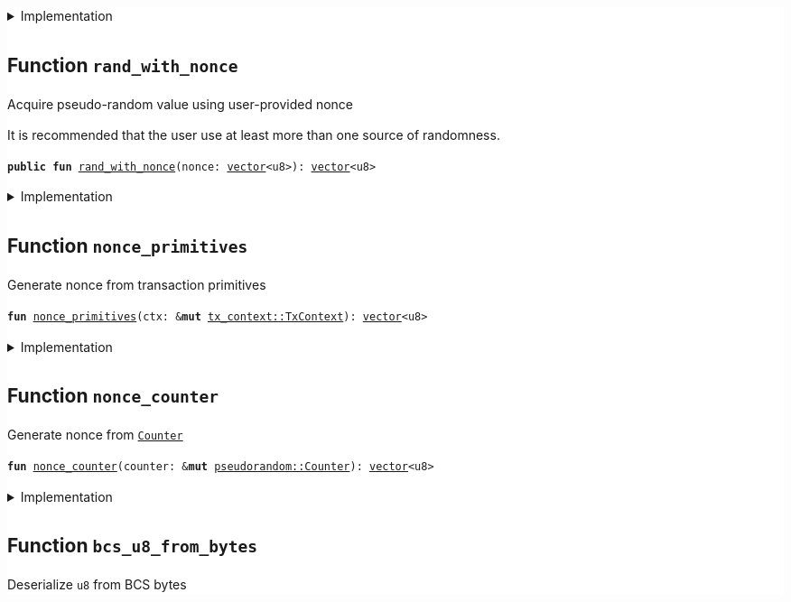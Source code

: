 <details><summary>Implementation</summary></details>

<a name="0x9e5962d5183664be8a7762fbe94eee6e3457c0cc701750c94c17f7f8ac5a32fb_pseudorandom_rand_with_nonce"></a>

## Function `rand_with_nonce`

Acquire pseudo-random value using user-provided nonce

It is recommended that the user use at least more than one source of
randomness.

<pre><code><b>public</b> <b>fun</b> <a href="pseudorandom.md#0x9e5962d5183664be8a7762fbe94eee6e3457c0cc701750c94c17f7f8ac5a32fb_pseudorandom_rand_with_nonce">rand_with_nonce</a>(nonce: <a href="">vector</a>&lt;u8&gt;): <a href="">vector</a>&lt;u8&gt;
</code></pre>

<details><summary>Implementation</summary></details>

<a name="0x9e5962d5183664be8a7762fbe94eee6e3457c0cc701750c94c17f7f8ac5a32fb_pseudorandom_nonce_primitives"></a>

## Function `nonce_primitives`

Generate nonce from transaction primitives

<pre><code><b>fun</b> <a href="pseudorandom.md#0x9e5962d5183664be8a7762fbe94eee6e3457c0cc701750c94c17f7f8ac5a32fb_pseudorandom_nonce_primitives">nonce_primitives</a>(ctx: &<b>mut</b> <a href="_TxContext">tx_context::TxContext</a>): <a href="">vector</a>&lt;u8&gt;
</code></pre>

<details><summary>Implementation</summary></details>

<a name="0x9e5962d5183664be8a7762fbe94eee6e3457c0cc701750c94c17f7f8ac5a32fb_pseudorandom_nonce_counter"></a>

## Function `nonce_counter`

Generate nonce from <code><a href="pseudorandom.md#0x9e5962d5183664be8a7762fbe94eee6e3457c0cc701750c94c17f7f8ac5a32fb_pseudorandom_Counter">Counter</a></code>

<pre><code><b>fun</b> <a href="pseudorandom.md#0x9e5962d5183664be8a7762fbe94eee6e3457c0cc701750c94c17f7f8ac5a32fb_pseudorandom_nonce_counter">nonce_counter</a>(counter: &<b>mut</b> <a href="pseudorandom.md#0x9e5962d5183664be8a7762fbe94eee6e3457c0cc701750c94c17f7f8ac5a32fb_pseudorandom_Counter">pseudorandom::Counter</a>): <a href="">vector</a>&lt;u8&gt;
</code></pre>

<details><summary>Implementation</summary></details>

<a name="0x9e5962d5183664be8a7762fbe94eee6e3457c0cc701750c94c17f7f8ac5a32fb_pseudorandom_bcs_u8_from_bytes"></a>

## Function `bcs_u8_from_bytes`

Deserialize <code>u8</code> from BCS bytes
